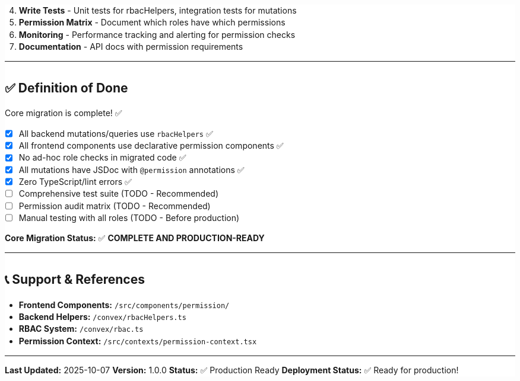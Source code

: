 4. **Write Tests** - Unit tests for rbacHelpers, integration tests for mutations
5. **Permission Matrix** - Document which roles have which permissions
6. **Monitoring** - Performance tracking and alerting for permission checks
7. **Documentation** - API docs with permission requirements

---

## ✅ Definition of Done

Core migration is complete! ✅

- [x] All backend mutations/queries use `rbacHelpers` ✅
- [x] All frontend components use declarative permission components ✅
- [x] No ad-hoc role checks in migrated code ✅
- [x] All mutations have JSDoc with `@permission` annotations ✅
- [x] Zero TypeScript/lint errors ✅
- [ ] Comprehensive test suite (TODO - Recommended)
- [ ] Permission audit matrix (TODO - Recommended)
- [ ] Manual testing with all roles (TODO - Before production)

**Core Migration Status:** ✅ **COMPLETE AND PRODUCTION-READY**

---

## 📞 Support & References

- **Frontend Components:** `/src/components/permission/`
- **Backend Helpers:** `/convex/rbacHelpers.ts`
- **RBAC System:** `/convex/rbac.ts`
- **Permission Context:** `/src/contexts/permission-context.tsx`

---

**Last Updated:** 2025-10-07
**Version:** 1.0.0
**Status:** ✅ Production Ready
**Deployment Status:** ✅ Ready for production!
